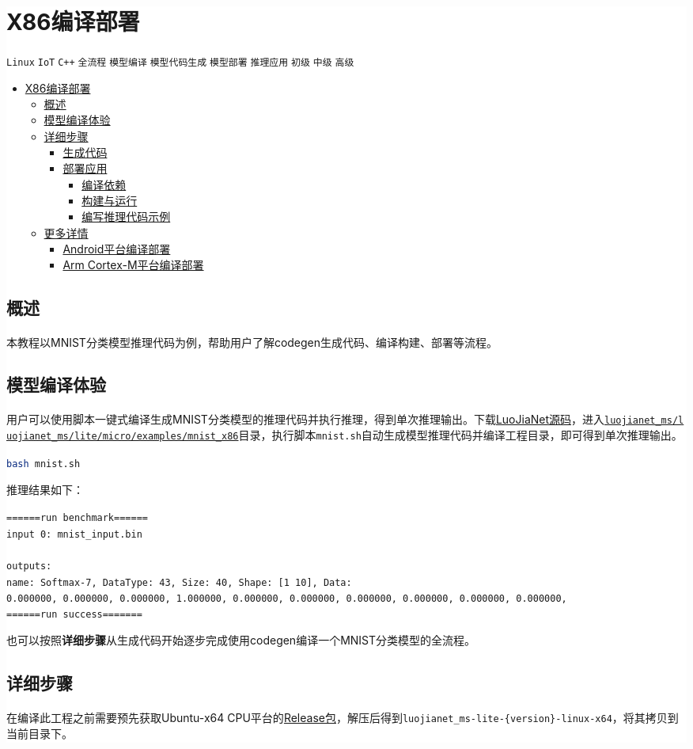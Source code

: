 # X86编译部署

 `Linux` `IoT` `C++` `全流程` `模型编译` `模型代码生成` `模型部署` `推理应用` `初级` `中级` `高级`



- [X86编译部署](#X86编译部署)
    - [概述](#概述)
    - [模型编译体验](#模型编译体验)
    - [详细步骤](#详细步骤)
        - [生成代码](#生成代码)
        - [部署应用](#部署应用)
            - [编译依赖](#编译依赖)
            - [构建与运行](#构建与运行)
            - [编写推理代码示例](#编写推理代码示例)
    - [更多详情](#更多详情)
        - [Android平台编译部署](#android平台编译部署)
        - [Arm&nbsp;Cortex-M平台编译部署](#armcortex-m平台编译部署)



## 概述

本教程以MNIST分类模型推理代码为例，帮助用户了解codegen生成代码、编译构建、部署等流程。

## 模型编译体验

用户可以使用脚本一键式编译生成MNIST分类模型的推理代码并执行推理，得到单次推理输出。下载[LuoJiaNet源码](https://gitee.com/luojianet_ms/luojianet_ms)，进入[`luojianet_ms/luojianet_ms/lite/micro/examples/mnist_x86`](https://gitee.com/luojianet_ms/luojianet_ms/tree/master/luojianet_ms/lite/micro/example/mnist_x86)目录，执行脚本`mnist.sh`自动生成模型推理代码并编译工程目录，即可得到单次推理输出。

```bash
bash mnist.sh
```

推理结果如下：

```text
======run benchmark======
input 0: mnist_input.bin

outputs:
name: Softmax-7, DataType: 43, Size: 40, Shape: [1 10], Data:
0.000000, 0.000000, 0.000000, 1.000000, 0.000000, 0.000000, 0.000000, 0.000000, 0.000000, 0.000000,
======run success=======
```

也可以按照**详细步骤**从生成代码开始逐步完成使用codegen编译一个MNIST分类模型的全流程。

## 详细步骤

在编译此工程之前需要预先获取Ubuntu-x64 CPU平台的[Release包](https://www.luojianet_ms.cn/lite/docs/zh-CN/master/use/downloads.html)，解压后得到`luojianet_ms-lite-{version}-linux-x64`，将其拷贝到当前目录下。
